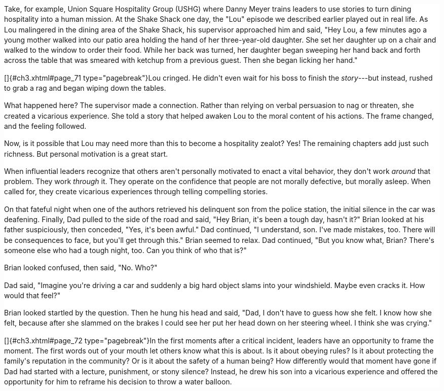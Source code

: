 Take, for example, Union Square Hospitality Group (USHG) where Danny
Meyer trains leaders to use stories to turn dining hospitality into a
human mission. At the Shake Shack one day, the "Lou" episode we
described earlier played out in real life. As Lou malingered in the
dining area of the Shake Shack, his supervisor approached him and said,
"Hey Lou, a few minutes ago a young mother walked into our patio area
holding the hand of her three-year-old daughter. She set her daughter up
on a chair and walked to the window to order their food. While her back
was turned, her daughter began sweeping her hand back and forth across
the table that was smeared with ketchup from a previous guest. Then she
began licking her hand."

[]{#ch3.xhtml#page_71 type="pagebreak"}Lou cringed. He didn't even wait
for his boss to finish the *story*---but instead, rushed to grab a rag
and began wiping down the tables.

What happened here? The supervisor made a connection. Rather than
relying on verbal persuasion to nag or threaten, she created a vicarious
experience. She told a story that helped awaken Lou to the moral content
of his actions. The frame changed, and the feeling followed.

Now, is it possible that Lou may need more than this to become a
hospitality zealot? Yes! The remaining chapters add just such richness.
But personal motivation is a great start.

When influential leaders recognize that others aren't personally
motivated to enact a vital behavior, they don't work *around* that
problem. They work *through* it. They operate on the confidence that
people are not morally defective, but morally asleep. When called for,
they create vicarious experiences through telling compelling stories.

On that fateful night when one of the authors retrieved his delinquent
son from the police station, the initial silence in the car was
deafening. Finally, Dad pulled to the side of the road and said, "Hey
Brian, it's been a tough day, hasn't it?" Brian looked at his father
suspiciously, then conceded, "Yes, it's been awful." Dad continued, "I
understand, son. I've made mistakes, too. There will be consequences to
face, but you'll get through this." Brian seemed to relax. Dad
continued, "But you know what, Brian? There's someone else who had a
tough night, too. Can you think of who that is?"

Brian looked confused, then said, "No. Who?"

Dad said, "Imagine you're driving a car and suddenly a big hard object
slams into your windshield. Maybe even cracks it. How would that feel?"

Brian looked startled by the question. Then he hung his head and said,
"Dad, I don't have to guess how she felt. I know how she felt, because
after she slammed on the brakes I could see her put her head down on her
steering wheel. I think she was crying."

[]{#ch3.xhtml#page_72 type="pagebreak"}In the first moments after a
critical incident, leaders have an opportunity to frame the moment. The
first words out of your mouth let others know what this is about. Is it
about obeying rules? Is it about protecting the family's reputation in
the community? Or is it about the safety of a human being? How
differently would that moment have gone if Dad had started with a
lecture, punishment, or stony silence? Instead, he drew his son into a
vicarious experience and offered the opportunity for him to reframe his
decision to throw a water balloon.
